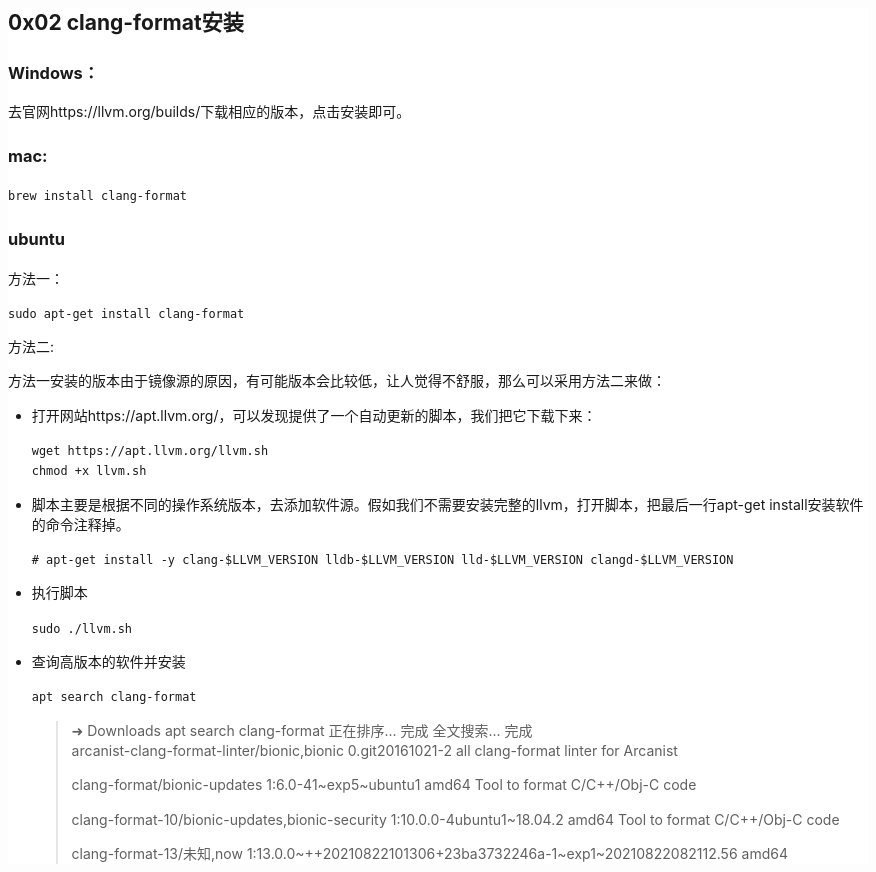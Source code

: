 ## 0x02 clang-format安装

### Windows：

去官网https://llvm.org/builds/下载相应的版本，点击安装即可。

### mac:

```shell
brew install clang-format
```

### ubuntu

方法一：

```shell
sudo apt-get install clang-format
```

方法二:

方法一安装的版本由于镜像源的原因，有可能版本会比较低，让人觉得不舒服，那么可以采用方法二来做：

- 打开网站https://apt.llvm.org/，可以发现提供了一个自动更新的脚本，我们把它下载下来：


  ```
  wget https://apt.llvm.org/llvm.sh
  chmod +x llvm.sh
  ```

- 脚本主要是根据不同的操作系统版本，去添加软件源。假如我们不需要安装完整的llvm，打开脚本，把最后一行apt-get install安装软件的命令注释掉。

  ```shell
  # apt-get install -y clang-$LLVM_VERSION lldb-$LLVM_VERSION lld-$LLVM_VERSION clangd-$LLVM_VERSION
  ```

- 执行脚本

  ```shell
  sudo ./llvm.sh
  ```

- 查询高版本的软件并安装

  ```
  apt search clang-format
  ```

  > ➜  Downloads apt search clang-format
  > 正在排序... 完成
  > 全文搜索... 完成  
  > arcanist-clang-format-linter/bionic,bionic 0.git20161021-2 all
  >   clang-format linter for Arcanist
  >
  > clang-format/bionic-updates 1:6.0-41~exp5~ubuntu1 amd64
  >   Tool to format C/C++/Obj-C code
  >
  > clang-format-10/bionic-updates,bionic-security 1:10.0.0-4ubuntu1~18.04.2 amd64
  >   Tool to format C/C++/Obj-C code
  >
  > clang-format-13/未知,now 1:13.0.0~++20210822101306+23ba3732246a-1~exp1~20210822082112.56 amd64 

